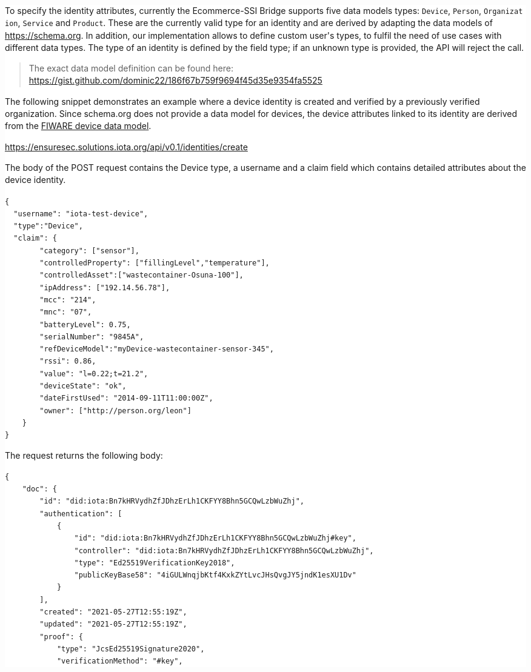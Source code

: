 To specify the identity attributes, currently the Ecommerce-SSI Bridge supports five data models types: `Device`, `Person`, `Organization`, `Service` and `Product`. These are the currently valid type for an identity and are derived by adapting the data models of https://schema.org.  In addition, our implementation allows to define custom user's types, to fulfil the need of use cases with different data types. The type of an identity is defined by the field type; if an unknown type is provided, the API will reject the call.




> The exact data model definition can be found here: https://gist.github.com/dominic22/186f67b759f9694f45d35e9354fa5525

The following snippet demonstrates an example where a device identity is created and verified by a previously verified organization. Since schema.org does not provide a data model for devices, the device attributes linked to its identity are derived from the [FIWARE device data model](https://github.com/smart-data-models/dataModel.Device/blob/master/Device/doc/spec.md).

 


https://ensuresec.solutions.iota.org/api/v0.1/identities/create

The body of the POST request contains the Device type, a username and a claim field which contains detailed attributes about the device identity.

 


```
{
  "username": "iota-test-device",
  "type":"Device",
  "claim": {
        "category": ["sensor"],
        "controlledProperty": ["fillingLevel","temperature"],
        "controlledAsset":["wastecontainer-Osuna-100"],
        "ipAddress": ["192.14.56.78"],
        "mcc": "214",
        "mnc": "07",
        "batteryLevel": 0.75,
        "serialNumber": "9845A",
        "refDeviceModel":"myDevice-wastecontainer-sensor-345",
        "rssi": 0.86,
        "value": "l=0.22;t=21.2",
        "deviceState": "ok",
        "dateFirstUsed": "2014-09-11T11:00:00Z",
        "owner": ["http://person.org/leon"]
    }
}
```

The request returns the following body:

```
{
    "doc": {
        "id": "did:iota:Bn7kHRVydhZfJDhzErLh1CKFYY8Bhn5GCQwLzbWuZhj",
        "authentication": [
            {
                "id": "did:iota:Bn7kHRVydhZfJDhzErLh1CKFYY8Bhn5GCQwLzbWuZhj#key",
                "controller": "did:iota:Bn7kHRVydhZfJDhzErLh1CKFYY8Bhn5GCQwLzbWuZhj",
                "type": "Ed25519VerificationKey2018",
                "publicKeyBase58": "4iGULWnqjbKtf4KxkZYtLvcJHsQvgJY5jndK1esXU1Dv"
            }
        ],
        "created": "2021-05-27T12:55:19Z",
        "updated": "2021-05-27T12:55:19Z",
        "proof": {
            "type": "JcsEd25519Signature2020",
            "verificationMethod": "#key",
```